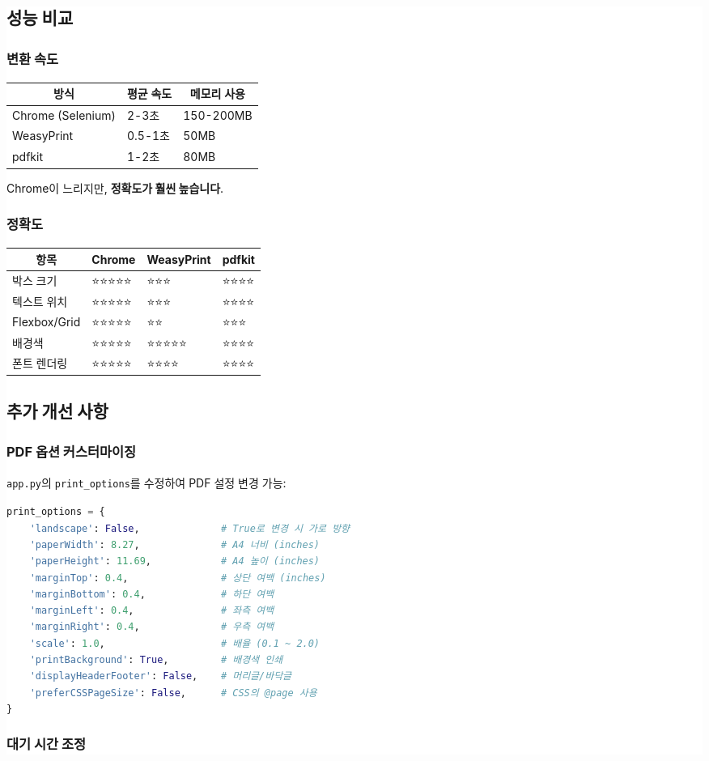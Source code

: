 ## 성능 비교

### 변환 속도

| 방식 | 평균 속도 | 메모리 사용 |
|------|----------|------------|
| Chrome (Selenium) | 2-3초 | 150-200MB |
| WeasyPrint | 0.5-1초 | 50MB |
| pdfkit | 1-2초 | 80MB |

Chrome이 느리지만, **정확도가 훨씬 높습니다**.

### 정확도

| 항목 | Chrome | WeasyPrint | pdfkit |
|------|--------|-----------|--------|
| 박스 크기 | ⭐⭐⭐⭐⭐ | ⭐⭐⭐ | ⭐⭐⭐⭐ |
| 텍스트 위치 | ⭐⭐⭐⭐⭐ | ⭐⭐⭐ | ⭐⭐⭐⭐ |
| Flexbox/Grid | ⭐⭐⭐⭐⭐ | ⭐⭐ | ⭐⭐⭐ |
| 배경색 | ⭐⭐⭐⭐⭐ | ⭐⭐⭐⭐⭐ | ⭐⭐⭐⭐ |
| 폰트 렌더링 | ⭐⭐⭐⭐⭐ | ⭐⭐⭐⭐ | ⭐⭐⭐⭐ |

## 추가 개선 사항

### PDF 옵션 커스터마이징

`app.py`의 `print_options`를 수정하여 PDF 설정 변경 가능:

```python
print_options = {
    'landscape': False,              # True로 변경 시 가로 방향
    'paperWidth': 8.27,              # A4 너비 (inches)
    'paperHeight': 11.69,            # A4 높이 (inches)
    'marginTop': 0.4,                # 상단 여백 (inches)
    'marginBottom': 0.4,             # 하단 여백
    'marginLeft': 0.4,               # 좌측 여백
    'marginRight': 0.4,              # 우측 여백
    'scale': 1.0,                    # 배율 (0.1 ~ 2.0)
    'printBackground': True,         # 배경색 인쇄
    'displayHeaderFooter': False,    # 머리글/바닥글
    'preferCSSPageSize': False,      # CSS의 @page 사용
}
```

### 대기 시간 조정
